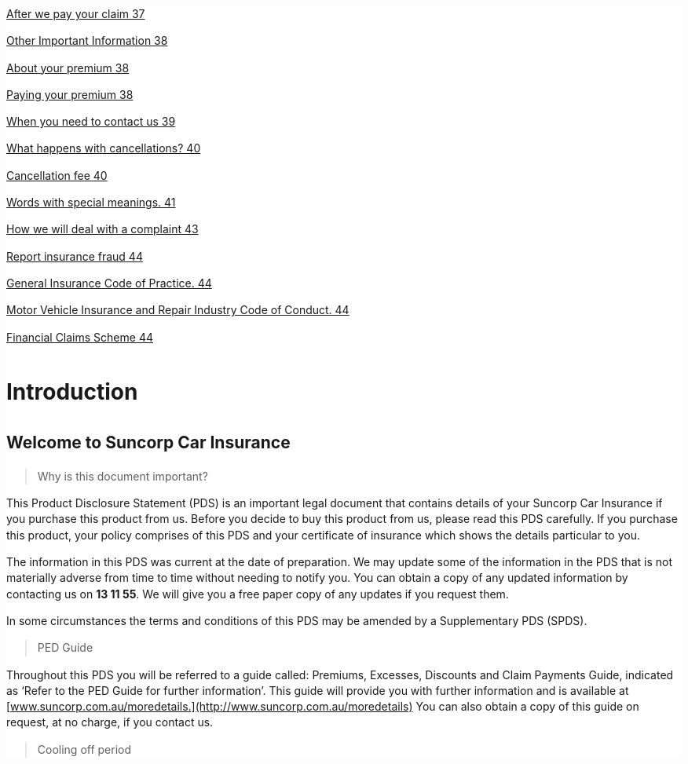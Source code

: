 [After we pay your claim 37](about:blank#after-we-pay-your-claim)

[Other Important Information 38](about:blank#other-important-information)

[About your premium 38](about:blank#about-your-premium)

[Paying your premium 38](about:blank#paying-your-premium)

[When you need to contact us 39](about:blank#when-you-need-to-contact-us)

[What happens with cancellations? 40](about:blank#what-happens-with-cancellations)

[Cancellation fee 40](about:blank#cancellation-fee)

[Words with special meanings. 41](about:blank#words-with-special-meanings)

[How we will deal with a complaint 43](about:blank#how-we-will-deal-with-a-complaint)

[Report insurance fraud 44](about:blank#report-insurance-fraud)

[General Insurance Code of Practice. 44](about:blank#general-insurance-code-of-practice)

[Motor Vehicle Insurance and Repair Industry Code of Conduct. 44](about:blank#motor-vehicle-insurance-and-repair-industry-code-of-conduct)

[Financial Claims Scheme 44](about:blank#financial-claims-scheme)

# Introduction

## Welcome to Suncorp Car Insurance

> Why is this document important?
> 

This Product Disclosure Statement (PDS) is an important legal document that contains details of your Suncorp Car Insurance if you purchase this product from us. Before you decide to buy this product from us, please read this PDS carefully. If you purchase this product, your policy comprises of this PDS and your certificate of insurance which shows the details particular to you.

The information in this PDS was current at the date of preparation. We may update some of the information in the PDS that is not materially adverse from time to time without needing to notify you. You can obtain a copy of any updated information by contacting us on **13 11 55**. We will give you a free paper copy of any updates if you request them.

In some circumstances the terms and conditions of this PDS may be amended by a Supplementary PDS (SPDS).

> PED Guide
> 

Throughout this PDS you will be referred to a guide called: Premiums, Excesses, Discounts and Claim Payments Guide, indicated as ‘Refer to the PED Guide for further information’. This guide will provide you with further information and is available at [www.suncorp.com.au/moredetails.](http://www.suncorp.com.au/moredetails) You can also obtain a copy of this guide on request, at no charge, if you contact us.

> Cooling off period
> 
